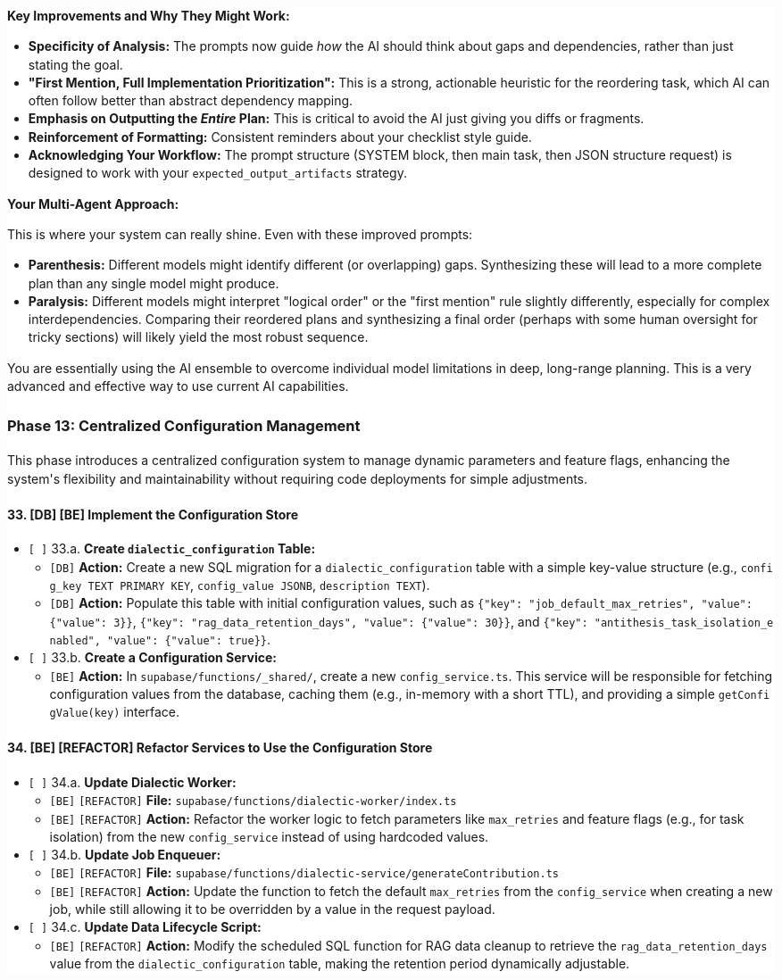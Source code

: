 **Key Improvements and Why They Might Work:**

*   **Specificity of Analysis:** The prompts now guide *how* the AI should think about gaps and dependencies, rather than just stating the goal.
*   **"First Mention, Full Implementation Prioritization":** This is a strong, actionable heuristic for the reordering task, which AI can often follow better than abstract dependency mapping.
*   **Emphasis on Outputting the *Entire* Plan:** This is critical to avoid the AI just giving you diffs or fragments.
*   **Reinforcement of Formatting:** Consistent reminders about your checklist style guide.
*   **Acknowledging Your Workflow:** The prompt structure (SYSTEM block, then main task, then JSON structure request) is designed to work with your `expected_output_artifacts` strategy.

**Your Multi-Agent Approach:**

This is where your system can really shine. Even with these improved prompts:
*   **Parenthesis:** Different models might identify different (or overlapping) gaps. Synthesizing these will lead to a more complete plan than any single model might produce.
*   **Paralysis:** Different models might interpret "logical order" or the "first mention" rule slightly differently, especially for complex interdependencies. Comparing their reordered plans and synthesizing a final order (perhaps with some human oversight for tricky sections) will likely yield the most robust sequence.

You are essentially using the AI ensemble to overcome individual model limitations in deep, long-range planning. This is a very advanced and effective way to use current AI capabilities.


### Phase 13: Centralized Configuration Management

This phase introduces a centralized configuration system to manage dynamic parameters and feature flags, enhancing the system's flexibility and maintainability without requiring code deployments for simple adjustments.

#### 33. [DB] [BE] Implement the Configuration Store
*   `[ ]` 33.a. **Create `dialectic_configuration` Table:**
    *   `[DB]` **Action:** Create a new SQL migration for a `dialectic_configuration` table with a simple key-value structure (e.g., `config_key TEXT PRIMARY KEY`, `config_value JSONB`, `description TEXT`).
    *   `[DB]` **Action:** Populate this table with initial configuration values, such as `{"key": "job_default_max_retries", "value": {"value": 3}}`, `{"key": "rag_data_retention_days", "value": {"value": 30}}`, and `{"key": "antithesis_task_isolation_enabled", "value": {"value": true}}`.
*   `[ ]` 33.b. **Create a Configuration Service:**
    *   `[BE]` **Action:** In `supabase/functions/_shared/`, create a new `config_service.ts`. This service will be responsible for fetching configuration values from the database, caching them (e.g., in-memory with a short TTL), and providing a simple `getConfigValue(key)` interface.
#### 34. [BE] [REFACTOR] Refactor Services to Use the Configuration Store
*   `[ ]` 34.a. **Update Dialectic Worker:**
    *   `[BE]` `[REFACTOR]` **File:** `supabase/functions/dialectic-worker/index.ts`
    *   `[BE]` `[REFACTOR]` **Action:** Refactor the worker logic to fetch parameters like `max_retries` and feature flags (e.g., for task isolation) from the new `config_service` instead of using hardcoded values.
*   `[ ]` 34.b. **Update Job Enqueuer:**
    *   `[BE]` `[REFACTOR]` **File:** `supabase/functions/dialectic-service/generateContribution.ts`
    *   `[BE]` `[REFACTOR]` **Action:** Update the function to fetch the default `max_retries` from the `config_service` when creating a new job, while still allowing it to be overridden by a value in the request payload.
*   `[ ]` 34.c. **Update Data Lifecycle Script:**
    *   `[BE]` `[REFACTOR]` **Action:** Modify the scheduled SQL function for RAG data cleanup to retrieve the `rag_data_retention_days` value from the `dialectic_configuration` table, making the retention period dynamically adjustable.
